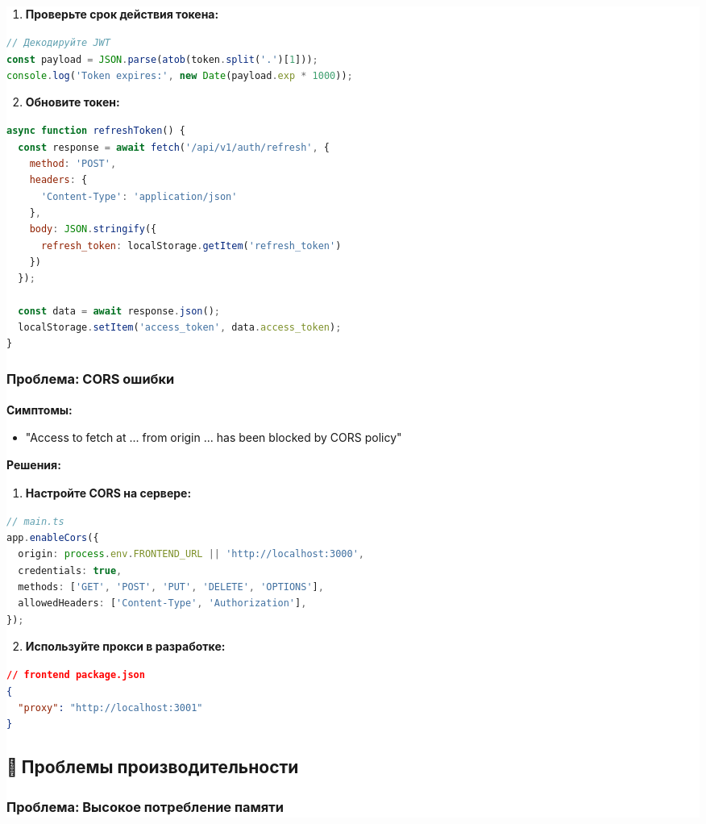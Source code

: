 1. **Проверьте срок действия токена:**
```javascript
// Декодируйте JWT
const payload = JSON.parse(atob(token.split('.')[1]));
console.log('Token expires:', new Date(payload.exp * 1000));
```

2. **Обновите токен:**
```javascript
async function refreshToken() {
  const response = await fetch('/api/v1/auth/refresh', {
    method: 'POST',
    headers: {
      'Content-Type': 'application/json'
    },
    body: JSON.stringify({
      refresh_token: localStorage.getItem('refresh_token')
    })
  });
  
  const data = await response.json();
  localStorage.setItem('access_token', data.access_token);
}
```

### Проблема: CORS ошибки

**Симптомы:**
- "Access to fetch at ... from origin ... has been blocked by CORS policy"

**Решения:**

1. **Настройте CORS на сервере:**
```typescript
// main.ts
app.enableCors({
  origin: process.env.FRONTEND_URL || 'http://localhost:3000',
  credentials: true,
  methods: ['GET', 'POST', 'PUT', 'DELETE', 'OPTIONS'],
  allowedHeaders: ['Content-Type', 'Authorization'],
});
```

2. **Используйте прокси в разработке:**
```json
// frontend package.json
{
  "proxy": "http://localhost:3001"
}
```

## 🚀 Проблемы производительности

### Проблема: Высокое потребление памяти
